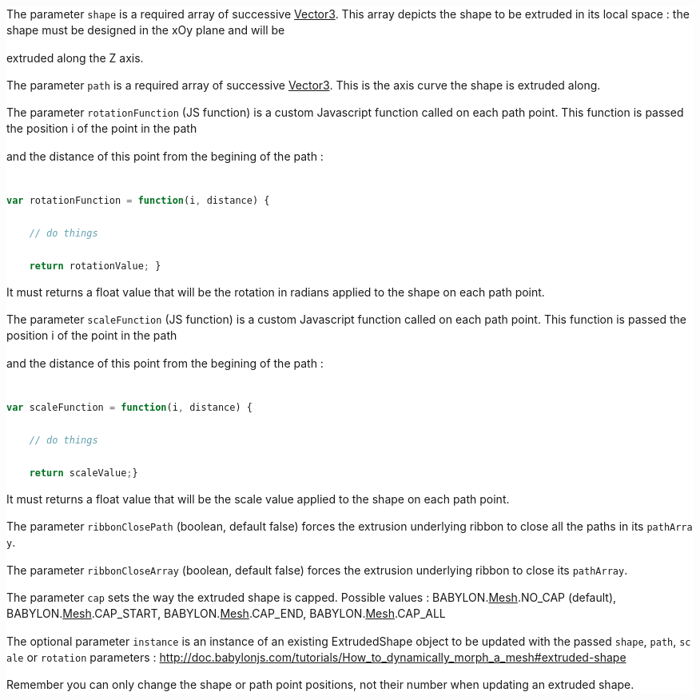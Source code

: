 The parameter `shape` is a required array of successive [Vector3](/classes/3.1/Vector3). This array depicts the shape to be extruded in its local space : the shape must be designed in the xOy plane and will be

extruded along the Z axis.

The parameter `path` is a required array of successive [Vector3](/classes/3.1/Vector3). This is the axis curve the shape is extruded along.

The parameter `rotationFunction` (JS function) is a custom Javascript function called on each path point. This function is passed the position i of the point in the path

and the distance of this point from the begining of the path :

```javascript

var rotationFunction = function(i, distance) {

    // do things

    return rotationValue; }

```

It must returns a float value that will be the rotation in radians applied to the shape on each path point.

The parameter `scaleFunction` (JS function) is a custom Javascript function called on each path point. This function is passed the position i of the point in the path

and the distance of this point from the begining of the path :

```javascript

var scaleFunction = function(i, distance) {

    // do things

    return scaleValue;}

```

It must returns a float value that will be the scale value applied to the shape on each path point.

The parameter `ribbonClosePath` (boolean, default false) forces the extrusion underlying ribbon to close all the paths in its `pathArray`.

The parameter `ribbonCloseArray` (boolean, default false) forces the extrusion underlying ribbon to close its `pathArray`.

The parameter `cap` sets the way the extruded shape is capped. Possible values : BABYLON.[Mesh](/classes/3.1/Mesh).NO_CAP (default), BABYLON.[Mesh](/classes/3.1/Mesh).CAP_START, BABYLON.[Mesh](/classes/3.1/Mesh).CAP_END, BABYLON.[Mesh](/classes/3.1/Mesh).CAP_ALL

The optional parameter `instance` is an instance of an existing ExtrudedShape object to be updated with the passed `shape`, `path`, `scale` or `rotation` parameters : http://doc.babylonjs.com/tutorials/How_to_dynamically_morph_a_mesh#extruded-shape

Remember you can only change the shape or path point positions, not their number when updating an extruded shape.
